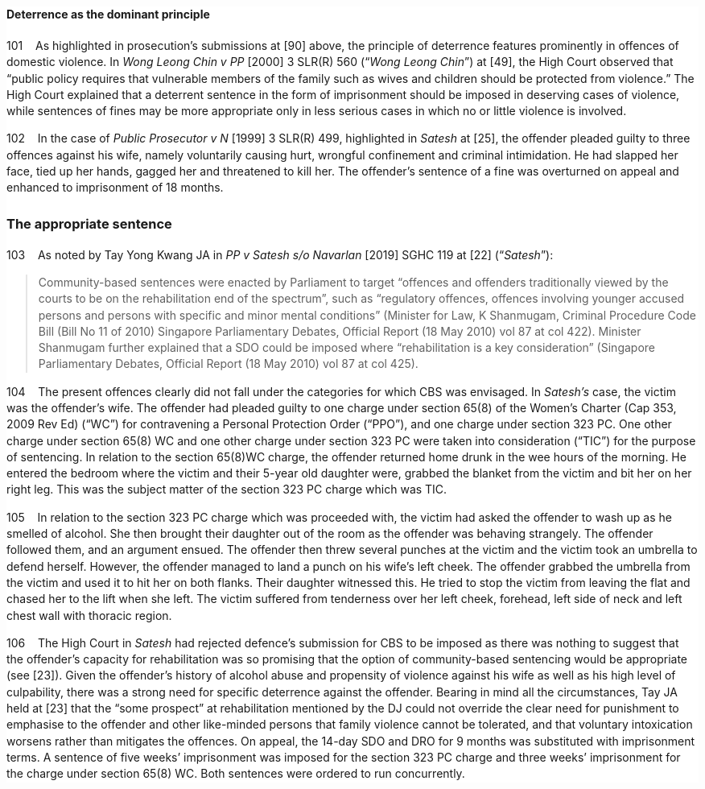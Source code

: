 #### Deterrence as the dominant principle

101    As highlighted in prosecution’s submissions at \[90\] above, the principle of deterrence features prominently in offences of domestic violence. In _Wong Leong Chin v PP_ <span class="citation">\[2000\] 3 SLR(R) 560</span> (“_Wong Leong Chin_”) at \[49\], the High Court observed that “public policy requires that vulnerable members of the family such as wives and children should be protected from violence.” The High Court explained that a deterrent sentence in the form of imprisonment should be imposed in deserving cases of violence, while sentences of fines may be more appropriate only in less serious cases in which no or little violence is involved.

102    In the case of _Public Prosecutor v N_ <span class="citation">\[1999\] 3 SLR(R) 499</span>, highlighted in _Satesh_ at \[25\], the offender pleaded guilty to three offences against his wife, namely voluntarily causing hurt, wrongful confinement and criminal intimidation. He had slapped her face, tied up her hands, gagged her and threatened to kill her. The offender’s sentence of a fine was overturned on appeal and enhanced to imprisonment of 18 months.

### The appropriate sentence

103    As noted by Tay Yong Kwang JA in _PP v Satesh s/o Navarlan_ <span class="citation">\[2019\] SGHC 119</span> at \[22\] (“_Satesh_”):

> Community-based sentences were enacted by Parliament to target “offences and offenders traditionally viewed by the courts to be on the rehabilitation end of the spectrum”, such as “regulatory offences, offences involving younger accused persons and persons with specific and minor mental conditions” (Minister for Law, K Shanmugam, Criminal Procedure Code Bill (Bill No 11 of 2010) Singapore Parliamentary Debates, Official Report (18 May 2010) vol 87 at col 422). Minister Shanmugam further explained that a SDO could be imposed where “rehabilitation is a key consideration” (Singapore Parliamentary Debates, Official Report (18 May 2010) vol 87 at col 425).

104    The present offences clearly did not fall under the categories for which CBS was envisaged. In _Satesh’s_ case, the victim was the offender’s wife. The offender had pleaded guilty to one charge under section 65(8) of the Women’s Charter (Cap 353, 2009 Rev Ed) (“WC”) for contravening a Personal Protection Order (“PPO”), and one charge under section 323 PC. One other charge under section 65(8) WC and one other charge under section 323 PC were taken into consideration (“TIC”) for the purpose of sentencing. In relation to the section 65(8)WC charge, the offender returned home drunk in the wee hours of the morning. He entered the bedroom where the victim and their 5-year old daughter were, grabbed the blanket from the victim and bit her on her right leg. This was the subject matter of the section 323 PC charge which was TIC.

105    In relation to the section 323 PC charge which was proceeded with, the victim had asked the offender to wash up as he smelled of alcohol. She then brought their daughter out of the room as the offender was behaving strangely. The offender followed them, and an argument ensued. The offender then threw several punches at the victim and the victim took an umbrella to defend herself. However, the offender managed to land a punch on his wife’s left cheek. The offender grabbed the umbrella from the victim and used it to hit her on both flanks. Their daughter witnessed this. He tried to stop the victim from leaving the flat and chased her to the lift when she left. The victim suffered from tenderness over her left cheek, forehead, left side of neck and left chest wall with thoracic region.

106    The High Court in _Satesh_ had rejected defence’s submission for CBS to be imposed as there was nothing to suggest that the offender’s capacity for rehabilitation was so promising that the option of community-based sentencing would be appropriate (see \[23\]). Given the offender’s history of alcohol abuse and propensity of violence against his wife as well as his high level of culpability, there was a strong need for specific deterrence against the offender. Bearing in mind all the circumstances, Tay JA held at \[23\] that the “some prospect” at rehabilitation mentioned by the DJ could not override the clear need for punishment to emphasise to the offender and other like-minded persons that family violence cannot be tolerated, and that voluntary intoxication worsens rather than mitigates the offences. On appeal, the 14-day SDO and DRO for 9 months was substituted with imprisonment terms. A sentence of five weeks’ imprisonment was imposed for the section 323 PC charge and three weeks’ imprisonment for the charge under section 65(8) WC. Both sentences were ordered to run concurrently.


[^1]: NE, Day 2, 59/28 -60/29-30
[^2]: NE, Day 1/38/8-9
[^3]: NE, Day 2, 22-25
[^4]: NE, Day 2, 25/14-19
[^5]: NE, Day 1, 9/2-6
[^6]: NE, Day 1, 9/8-14
[^7]: NE, Day 1, 10/12-20
[^8]: NE, Day 1, 13/3-5
[^9]: NE, Day 1, 15/12-27
[^10]: NE, Day 1, 17/15-21; 18/4-17
[^11]: NE, Day 1, 21/15-16; 21/30-32
[^12]: NE, Day 1, 26/1
[^13]: NE, Day 1, 26/27-28
[^14]: NE, Day 1, 27/4-5; 21-22
[^15]: NE, Day 2, 44/9-26
[^16]: NE, Day 2, 39/19-21; 45/3
[^17]: NE, Day 1, 33/24-30; 34/1-5
[^18]: NE Day 2, 58/5-6
[^19]: NE, Day 2, 58/23-24; 59/1-5
[^20]: NE, Day 2, 68/8-31
[^21]: NE, Day 2, 61/4-10
[^22]: NE, Day 2, 61/32-31
[^23]: NE, Day 2, 65/30-32; 66/1-13
[^24]: NE, Day 1, 98/26-28
[^25]: NE, Day 1, 97/3-9; 98/28 – 99/3
[^26]: NE, Day 1, 100/25-28
[^27]: NE, Day 1, 97/14-16
[^28]: NE, Day 3, 11/22-30
[^29]: NE, Day 3, 15/10 – 16/1
[^30]: NE, Day 3, 17/9-23
[^31]: NE, Day 3, 17/28-29; 18/5-7
[^32]: NE, Day 3, 18/24 – 20/21
[^33]: NE, Day 3, 25/8-9
[^34]: NE, Day 3, 22/27-30
[^35]: NE, Day 4, 20/26-32; 21/25-29
[^36]: NE, Day 4, 31/12-17
[^37]: NE, Day 3, 44/1-4; 44/13-14
[^38]: NE, Day 3, 48/25-29
[^39]: NE, Day 5, 17/17-21
[^40]: NE, Day 5, 18/14-17
[^41]: NE, Day 1, 81/1-2
[^42]: NE, Day 1, 11/29 – 13/15
[^43]: NE, Day 1, 15/12-27
[^44]: Extracted from P5
[^45]: Defence Closing submissions at \[37\]
[^46]: NE, Day 1, 109/31 – 110/1; 111/8-10
[^47]: NE, Day 2, 62/20 – 63/3
[^48]: NE, Day 2, 56/32 -57/1
[^49]: NE, Day 1, 111/20-22
[^50]: NE, Day 1, 112/4-9
[^51]: NE, Day 1, 12/23-24
[^52]: NE, Day 2, 12/32 – 13/1-2
[^53]: According to the victim, she called the accused after she sent the message informing the accused that Z was doing well at 3.08 pm (see D4) in reply to the accused’s message when he asked her about Z’s well being and where he wanted her to get back to him.
[^54]: NE, Day 2, 12/1-24
[^55]: NE, Day 4, 59/14-24
[^56]: NE, Day 2, 10-11
[^57]: NE, Day 2, 10/25-28
[^58]: NE, Day 2, 13/5-17
[^59]: NE, Day 1, 38/4-16
[^60]: NE, Day 1, 186/23-24
[^61]: NE, Day 1, 186/12-24; 187/9
[^62]: NE, Day 1, 74/22-23; 187/6-7
[^63]: NE, Day 1, 166/11-15
[^64]: NE, Day 1, 157/5-32
[^65]: NE, Day 1, 160/27; 162/24; 156/12; 166/11
[^66]: NE, Day 3, 17/25 – 18/17
[^67]: NE, Day 4, 30/6-8; 27/16-21
[^68]: Prosecution’s Closing submissions at \[55(a)\]
[^69]: NE, Day 4, 23/24-27; 30/15-19
[^70]: NE, Day 4, 24/4-5
[^71]: NE, Day 4, 24/6-32
[^72]: NE, Day 4, 22/19-27
[^73]: NE, Day 4, 23/28- 24/1
[^74]: NE, Day 4, 24/4-9
[^75]: NE, Day 4, 24/2-32
[^76]: NE, Day 3, 24/26-31
[^77]: NE, Day 4, 16/6-12
[^78]: Prosecution’s closing submissions at \[58\]
[^79]: Extracted from D4
[^80]: NE, Day 4, 63/3-6
[^81]: NE, Day 3, 47/10-20; Day 4, 36/10-19
[^82]: NE, Day 5, 47/21-26
[^83]: NE, Day 1, 136/29
[^84]: Prosecution Reply submissions at \[12\]
[^85]: The victim was 30 years old (at the time she made the police report in P1).
[^86]: The exceptions under Section 259(1) of the Criminal Procedure Code (Cap 68, 2012 Rev Ed) were not applicable in the present case.
[^87]: Prosecution’s Skeletal Submissions on Sentence at \[5\]
[^88]: Prosecution’s Skeletal Submissions on Sentence at \[6\] and \[7\]
[^89]: Prosecution’s Skeletal Submissions on Sentence at \[10\] and \[11\]
[^90]: The total medical expenses incurred by the victim amounted to $11, 246.22, of which $8,409.44 was covered by the victim’s insurance plans – see Prosecution’s Skeletal Submissions on Sentence at \[9\].